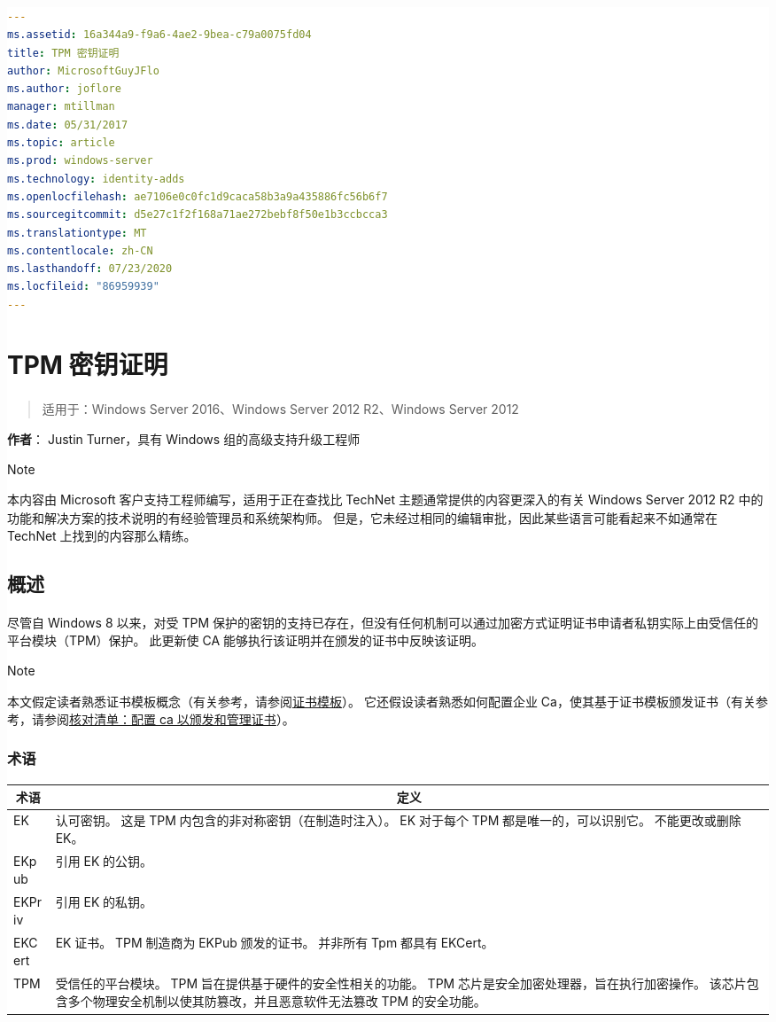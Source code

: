 ```yaml
---
ms.assetid: 16a344a9-f9a6-4ae2-9bea-c79a0075fd04
title: TPM 密钥证明
author: MicrosoftGuyJFlo
ms.author: joflore
manager: mtillman
ms.date: 05/31/2017
ms.topic: article
ms.prod: windows-server
ms.technology: identity-adds
ms.openlocfilehash: ae7106e0c0fc1d9caca58b3a9a435886fc56b6f7
ms.sourcegitcommit: d5e27c1f2f168a71ae272bebf8f50e1b3ccbcca3
ms.translationtype: MT
ms.contentlocale: zh-CN
ms.lasthandoff: 07/23/2020
ms.locfileid: "86959939"
---
```

# <a name="tpm-key-attestation"></a>TPM 密钥证明

>适用于：Windows Server 2016、Windows Server 2012 R2、Windows Server 2012

**作者**： Justin Turner，具有 Windows 组的高级支持升级工程师  
  
> [!NOTE]  
> 本内容由 Microsoft 客户支持工程师编写，适用于正在查找比 TechNet 主题通常提供的内容更深入的有关 Windows Server 2012 R2 中的功能和解决方案的技术说明的有经验管理员和系统架构师。 但是，它未经过相同的编辑审批，因此某些语言可能看起来不如通常在 TechNet 上找到的内容那么精练。  
  
## <a name="overview"></a>概述  
尽管自 Windows 8 以来，对受 TPM 保护的密钥的支持已存在，但没有任何机制可以通过加密方式证明证书申请者私钥实际上由受信任的平台模块（TPM）保护。 此更新使 CA 能够执行该证明并在颁发的证书中反映该证明。  
  
> [!NOTE]  
> 本文假定读者熟悉证书模板概念（有关参考，请参阅[证书模板](/previous-versions/windows/it-pro/windows-server-2008-R2-and-2008/cc730705(v=ws.11))）。 它还假设读者熟悉如何配置企业 Ca，使其基于证书模板颁发证书（有关参考，请参阅[核对清单：配置 ca 以颁发和管理证书](/previous-versions/windows/it-pro/windows-server-2008-R2-and-2008/cc771533(v=ws.11))）。  
  
### <a name="terminology"></a>术语  
  
|术语|定义|  
|--------|--------------|  
|EK|认可密钥。 这是 TPM 内包含的非对称密钥（在制造时注入）。 EK 对于每个 TPM 都是唯一的，可以识别它。 不能更改或删除 EK。|  
|EKpub|引用 EK 的公钥。|  
|EKPriv|引用 EK 的私钥。|  
|EKCert|EK 证书。 TPM 制造商为 EKPub 颁发的证书。 并非所有 Tpm 都具有 EKCert。|  
|TPM|受信任的平台模块。 TPM 旨在提供基于硬件的安全性相关的功能。 TPM 芯片是安全加密处理器，旨在执行加密操作。 该芯片包含多个物理安全机制以使其防篡改，并且恶意软件无法篡改 TPM 的安全功能。|  
  